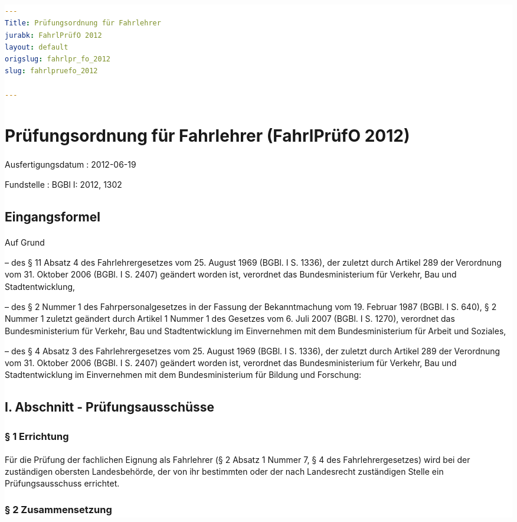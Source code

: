 ```yaml
---
Title: Prüfungsordnung für Fahrlehrer
jurabk: FahrlPrüfO 2012
layout: default
origslug: fahrlpr_fo_2012
slug: fahrlpruefo_2012

---
```


# Prüfungsordnung für Fahrlehrer (FahrlPrüfO 2012)

Ausfertigungsdatum
:   2012-06-19

Fundstelle
:   BGBl I: 2012, 1302

## Eingangsformel

Auf Grund

–   des § 11 Absatz 4 des Fahrlehrergesetzes vom 25. August 1969 (BGBl. I
    S. 1336), der zuletzt durch Artikel 289 der Verordnung vom 31. Oktober
    2006 (BGBl. I S. 2407) geändert worden ist, verordnet das
    Bundesministerium für Verkehr, Bau und Stadtentwicklung,


–   des § 2 Nummer 1 des Fahrpersonalgesetzes in der Fassung der
    Bekanntmachung vom 19. Februar 1987 (BGBl. I S. 640), § 2 Nummer 1
    zuletzt geändert durch Artikel 1 Nummer 1 des Gesetzes vom 6. Juli
    2007 (BGBl. I S. 1270), verordnet das Bundesministerium für Verkehr,
    Bau und Stadtentwicklung im Einvernehmen mit dem Bundesministerium für
    Arbeit und Soziales,


–   des § 4 Absatz 3 des Fahrlehrergesetzes vom 25. August 1969 (BGBl. I
    S. 1336), der zuletzt durch Artikel 289 der Verordnung vom 31. Oktober
    2006 (BGBl. I S. 2407) geändert worden ist, verordnet das
    Bundesministerium für Verkehr, Bau und Stadtentwicklung im
    Einvernehmen mit dem Bundesministerium für Bildung und Forschung:

## I. Abschnitt - Prüfungsausschüsse

### § 1 Errichtung

Für die Prüfung der fachlichen Eignung als Fahrlehrer (§ 2 Absatz 1
Nummer 7, § 4 des Fahrlehrergesetzes) wird bei der zuständigen
obersten Landesbehörde, der von ihr bestimmten oder der nach
Landesrecht zuständigen Stelle ein Prüfungsausschuss errichtet.

### § 2 Zusammensetzung
